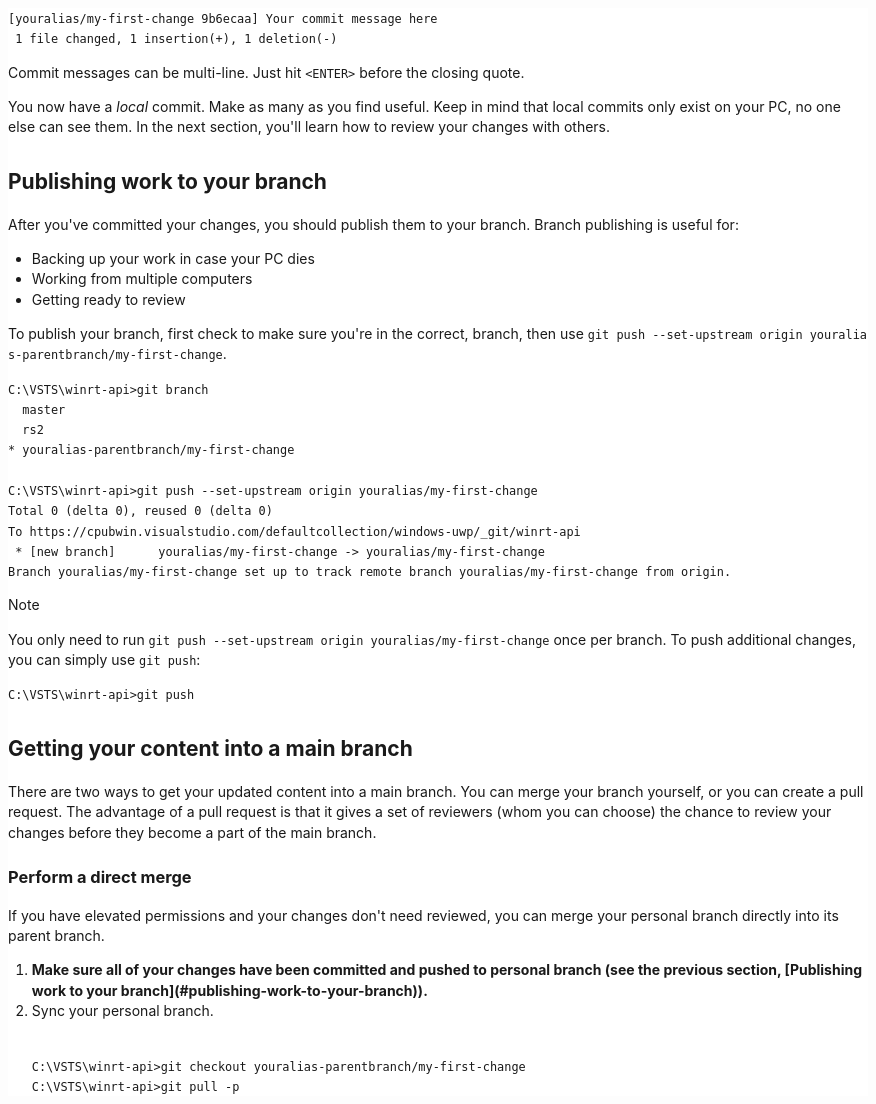 ```cmdprompt
[youralias/my-first-change 9b6ecaa] Your commit message here
 1 file changed, 1 insertion(+), 1 deletion(-)
```

Commit messages can be multi-line. Just hit `<ENTER>` before the closing quote.

You now have a *local* commit. Make as many as you find useful. Keep in mind that local commits only exist on your PC, no one else can see them. In the next section, you'll learn how to review your changes with others.

## Publishing work to your branch

After you've committed your changes, you should publish them to your branch. Branch publishing is useful for:

* Backing up your work in case your PC dies
* Working from multiple computers
* Getting ready to review

To publish your branch, first check to make sure you're in the correct, branch, then use `git push --set-upstream origin youralias-parentbranch/my-first-change`.

```cmdprompt
C:\VSTS\winrt-api>git branch
  master
  rs2
* youralias-parentbranch/my-first-change

C:\VSTS\winrt-api>git push --set-upstream origin youralias/my-first-change
Total 0 (delta 0), reused 0 (delta 0)
To https://cpubwin.visualstudio.com/defaultcollection/windows-uwp/_git/winrt-api
 * [new branch]      youralias/my-first-change -> youralias/my-first-change
Branch youralias/my-first-change set up to track remote branch youralias/my-first-change from origin.
```
>[!NOTE]
> You only need to run `git push --set-upstream origin youralias/my-first-change` once per branch. To push additional changes, you can simply use `git push`:
```cmdprompt
C:\VSTS\winrt-api>git push
```

## Getting your content into a main branch
There are two ways to get your updated content into a main branch. You can merge your branch yourself, or you can create a pull request. The advantage of a pull request is that it gives a set of reviewers (whom you can choose) the chance to review your changes before they become a part of the main branch.

### Perform a direct merge
If you have elevated permissions and your changes don't need reviewed, you can merge your personal branch directly into its parent branch.

<ol>
<li><b>Make sure all of your changes have been committed and pushed to personal branch (see the previous section, [Publishing work to your branch](#publishing-work-to-your-branch)).</b>
</li>
<li>Sync your personal branch.
<div>
<pre><code>
C:\VSTS\winrt-api>git checkout youralias-parentbranch/my-first-change
C:\VSTS\winrt-api>git pull -p
</code></pre>
</div>
</li>